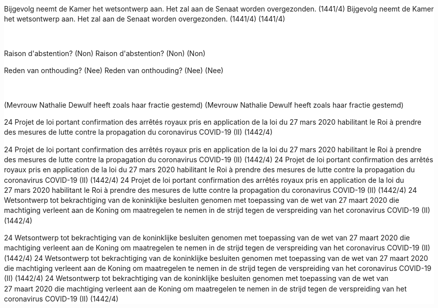 
Bijgevolg neemt de Kamer het wetsontwerp
aan. Het zal aan de Senaat worden overgezonden. (1441/4)
Bijgevolg neemt de Kamer het wetsontwerp
aan. Het zal aan de Senaat worden overgezonden. 
(1441/4)
(1441/4)


 
 

Raison d'abstention? (Non)
Raison d'abstention? (Non)
(Non)

Reden van onthouding? (Nee)
Reden van onthouding? (Nee)
(Nee)

 
 
 

(Mevrouw Nathalie Dewulf heeft zoals haar fractie
gestemd)
(Mevrouw Nathalie Dewulf heeft zoals haar fractie
gestemd)
 
 

24 Projet de loi portant
confirmation des arrêtés royaux pris en application de la loi du
27 mars 2020 habilitant le Roi à prendre des mesures de lutte contre
la propagation du coronavirus COVID-19 (II) (1442/4)

24 Projet de loi portant
confirmation des arrêtés royaux pris en application de la loi du
27 mars 2020 habilitant le Roi à prendre des mesures de lutte contre
la propagation du coronavirus COVID-19 (II) (1442/4)
24 Projet de loi portant
confirmation des arrêtés royaux pris en application de la loi du
27 mars 2020 habilitant le Roi à prendre des mesures de lutte contre
la propagation du coronavirus COVID-19 (II) (1442/4)
24 Projet de loi portant
confirmation des arrêtés royaux pris en application de la loi du
27 mars 2020 habilitant le Roi à prendre des mesures de lutte contre
la propagation du coronavirus COVID-19 (II) (1442/4)
24 Wetsontwerp tot
bekrachtiging van de koninklijke besluiten genomen met toepassing van de wet
van 27 maart 2020 die machtiging verleent aan de Koning om
maatregelen te nemen in de strijd tegen de verspreiding van het coronavirus
COVID-19 (II) (1442/4)

24 Wetsontwerp tot
bekrachtiging van de koninklijke besluiten genomen met toepassing van de wet
van 27 maart 2020 die machtiging verleent aan de Koning om
maatregelen te nemen in de strijd tegen de verspreiding van het coronavirus
COVID-19 (II) (1442/4)
24 Wetsontwerp tot
bekrachtiging van de koninklijke besluiten genomen met toepassing van de wet
van 27 maart 2020 die machtiging verleent aan de Koning om
maatregelen te nemen in de strijd tegen de verspreiding van het coronavirus
COVID-19 (II) (1442/4)
24 Wetsontwerp tot
bekrachtiging van de koninklijke besluiten genomen met toepassing van de wet
van 27 maart 2020 die machtiging verleent aan de Koning om
maatregelen te nemen in de strijd tegen de verspreiding van het coronavirus
COVID-19 (II) (1442/4)
 